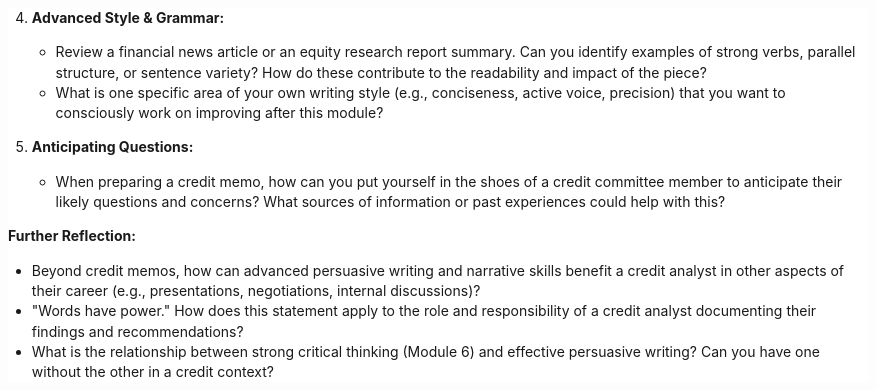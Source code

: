4.  **Advanced Style & Grammar:**
    *   Review a financial news article or an equity research report summary. Can you identify examples of strong verbs, parallel structure, or sentence variety? How do these contribute to the readability and impact of the piece?
    *   What is one specific area of your own writing style (e.g., conciseness, active voice, precision) that you want to consciously work on improving after this module?

5.  **Anticipating Questions:**
    *   When preparing a credit memo, how can you put yourself in the shoes of a credit committee member to anticipate their likely questions and concerns? What sources of information or past experiences could help with this?

**Further Reflection:**
*   Beyond credit memos, how can advanced persuasive writing and narrative skills benefit a credit analyst in other aspects of their career (e.g., presentations, negotiations, internal discussions)?
*   "Words have power." How does this statement apply to the role and responsibility of a credit analyst documenting their findings and recommendations?
*   What is the relationship between strong critical thinking (Module 6) and effective persuasive writing? Can you have one without the other in a credit context?
